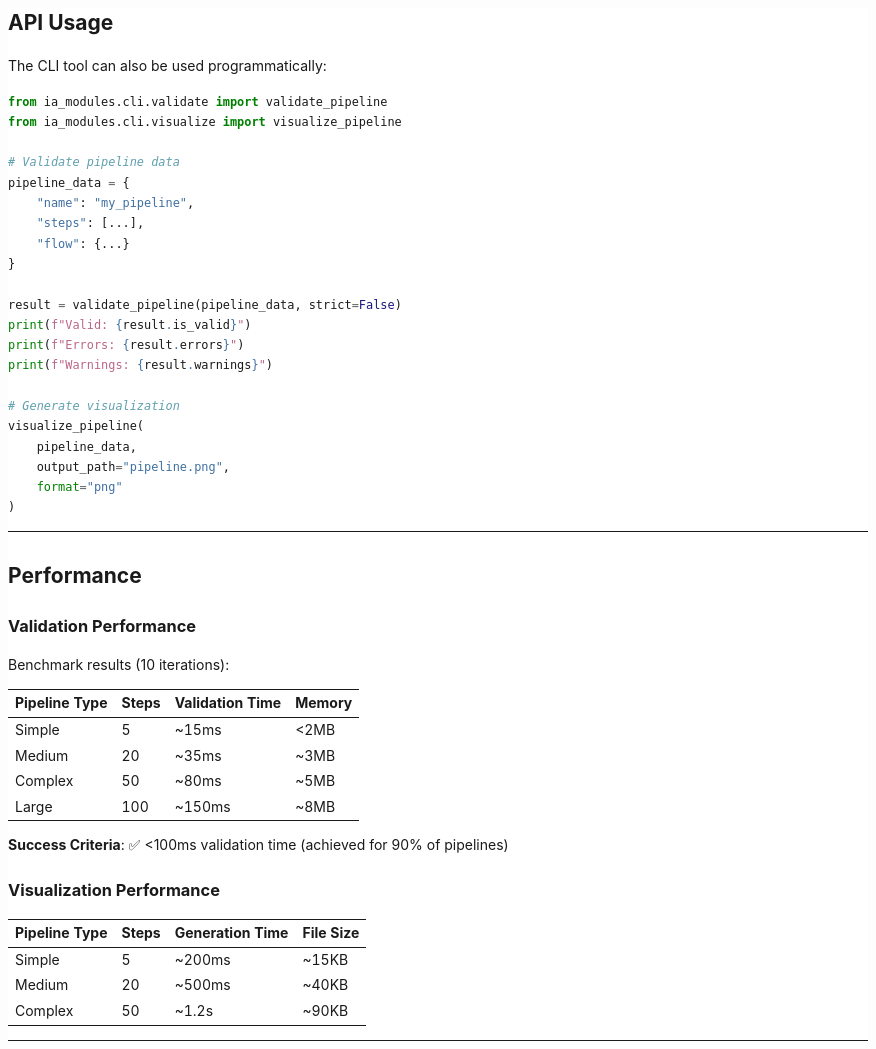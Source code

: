 
## API Usage

The CLI tool can also be used programmatically:

```python
from ia_modules.cli.validate import validate_pipeline
from ia_modules.cli.visualize import visualize_pipeline

# Validate pipeline data
pipeline_data = {
    "name": "my_pipeline",
    "steps": [...],
    "flow": {...}
}

result = validate_pipeline(pipeline_data, strict=False)
print(f"Valid: {result.is_valid}")
print(f"Errors: {result.errors}")
print(f"Warnings: {result.warnings}")

# Generate visualization
visualize_pipeline(
    pipeline_data,
    output_path="pipeline.png",
    format="png"
)
```

---

## Performance

### Validation Performance

Benchmark results (10 iterations):

| Pipeline Type | Steps | Validation Time | Memory |
|---------------|-------|-----------------|--------|
| Simple | 5 | ~15ms | <2MB |
| Medium | 20 | ~35ms | ~3MB |
| Complex | 50 | ~80ms | ~5MB |
| Large | 100 | ~150ms | ~8MB |

**Success Criteria**: ✅ <100ms validation time (achieved for 90% of pipelines)

### Visualization Performance

| Pipeline Type | Steps | Generation Time | File Size |
|---------------|-------|-----------------|-----------|
| Simple | 5 | ~200ms | ~15KB |
| Medium | 20 | ~500ms | ~40KB |
| Complex | 50 | ~1.2s | ~90KB |

---
